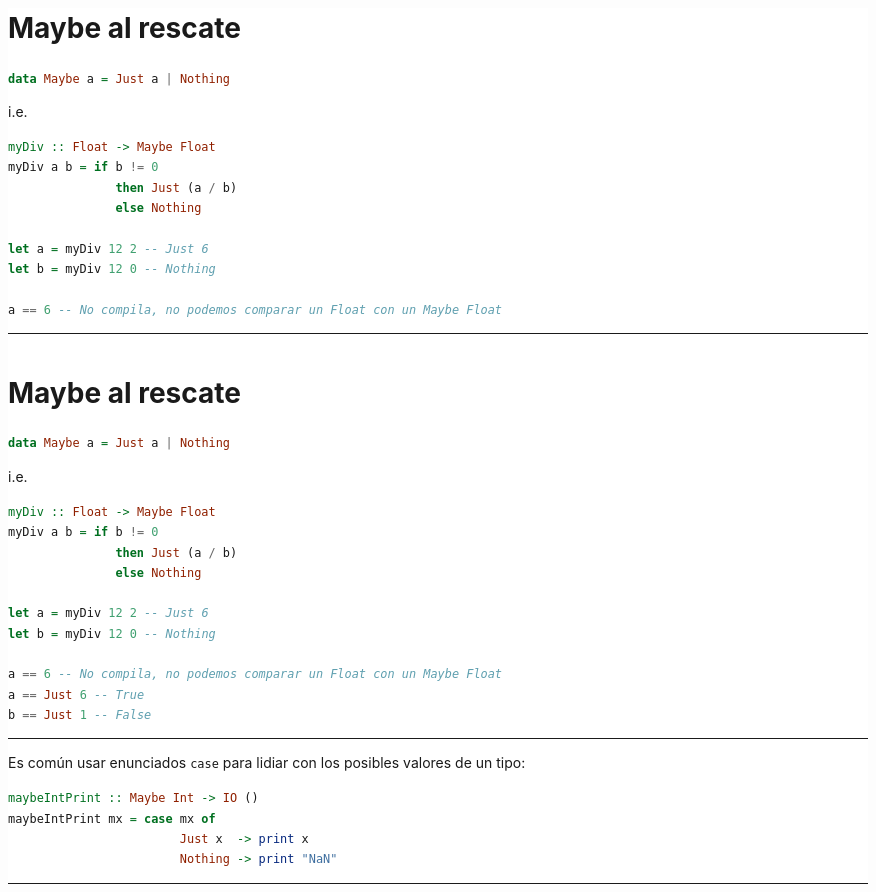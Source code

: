 
# Maybe al rescate

```haskell
data Maybe a = Just a | Nothing
```

i.e.
```haskell
myDiv :: Float -> Maybe Float
myDiv a b = if b != 0
               then Just (a / b)
               else Nothing

let a = myDiv 12 2 -- Just 6
let b = myDiv 12 0 -- Nothing

a == 6 -- No compila, no podemos comparar un Float con un Maybe Float
```

---

# Maybe al rescate

```haskell
data Maybe a = Just a | Nothing
```

i.e.
```haskell
myDiv :: Float -> Maybe Float
myDiv a b = if b != 0
               then Just (a / b)
               else Nothing

let a = myDiv 12 2 -- Just 6
let b = myDiv 12 0 -- Nothing

a == 6 -- No compila, no podemos comparar un Float con un Maybe Float
a == Just 6 -- True
b == Just 1 -- False
```

---

Es común usar enunciados `case` para lidiar con los posibles valores de un tipo:

```haskell
maybeIntPrint :: Maybe Int -> IO ()
maybeIntPrint mx = case mx of
                        Just x  -> print x
                        Nothing -> print "NaN"
```

---